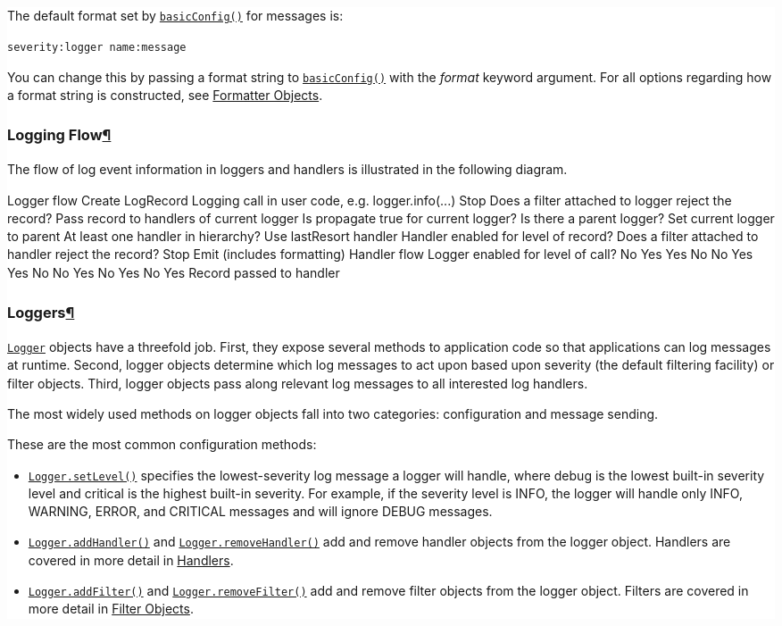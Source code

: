 The default format set by [`basicConfig()`](https://docs.python.org/3/library/logging.html#logging.basicConfig "logging.basicConfig") for messages is:

```
severity:logger name:message

```

You can change this by passing a format string to [`basicConfig()`](https://docs.python.org/3/library/logging.html#logging.basicConfig "logging.basicConfig") with the _format_ keyword argument. For all options regarding how a format string is constructed, see [Formatter Objects](https://docs.python.org/3/library/logging.html#formatter-objects).

### Logging Flow[¶](https://docs.python.org/3/howto/logging.html#logging-flow "Link to this heading")

The flow of log event information in loggers and handlers is illustrated in the following diagram.

Logger flow Create LogRecord Logging call in user code, e.g. logger.info(...) Stop Does a filter attached to logger reject the record? Pass record to handlers of current logger Is propagate true for current logger? Is there a parent logger? Set current logger to parent At least one handler in hierarchy? Use lastResort handler Handler enabled for level of record? Does a filter attached to handler reject the record? Stop Emit (includes formatting) Handler flow Logger enabled for level of call? No Yes Yes No No Yes Yes No No Yes No Yes No Yes Record passed to handler

### Loggers[¶](https://docs.python.org/3/howto/logging.html#loggers "Link to this heading")

[`Logger`](https://docs.python.org/3/library/logging.html#logging.Logger "logging.Logger") objects have a threefold job. First, they expose several methods to application code so that applications can log messages at runtime. Second, logger objects determine which log messages to act upon based upon severity (the default filtering facility) or filter objects. Third, logger objects pass along relevant log messages to all interested log handlers.

The most widely used methods on logger objects fall into two categories: configuration and message sending.

These are the most common configuration methods:

-   [`Logger.setLevel()`](https://docs.python.org/3/library/logging.html#logging.Logger.setLevel "logging.Logger.setLevel") specifies the lowest-severity log message a logger will handle, where debug is the lowest built-in severity level and critical is the highest built-in severity. For example, if the severity level is INFO, the logger will handle only INFO, WARNING, ERROR, and CRITICAL messages and will ignore DEBUG messages.
    
-   [`Logger.addHandler()`](https://docs.python.org/3/library/logging.html#logging.Logger.addHandler "logging.Logger.addHandler") and [`Logger.removeHandler()`](https://docs.python.org/3/library/logging.html#logging.Logger.removeHandler "logging.Logger.removeHandler") add and remove handler objects from the logger object. Handlers are covered in more detail in [Handlers](https://docs.python.org/3/howto/logging.html#handler-basic).
    
-   [`Logger.addFilter()`](https://docs.python.org/3/library/logging.html#logging.Logger.addFilter "logging.Logger.addFilter") and [`Logger.removeFilter()`](https://docs.python.org/3/library/logging.html#logging.Logger.removeFilter "logging.Logger.removeFilter") add and remove filter objects from the logger object. Filters are covered in more detail in [Filter Objects](https://docs.python.org/3/library/logging.html#filter).
    